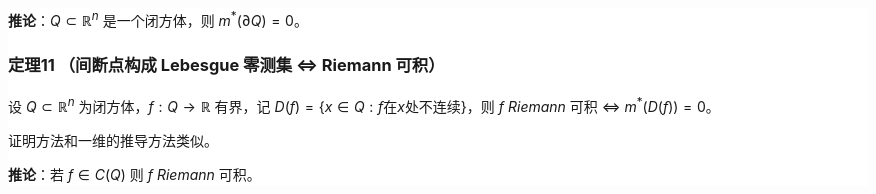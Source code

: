 **推论**：$Q\subset \mathbb{R}^n$ 是一个闭方体，则 $m^*(\partial Q) = 0$。

### 定理11 （间断点构成 Lebesgue 零测集 $\iff$ Riemann 可积）

设 $Q\subset \mathbb{R}^n$ 为闭方体，$f:Q\rightarrow \mathbb{R}$ 有界，记 $D(f) = \{x\in Q:f\text{在} x \text{处不连续}\}$，则 $f\ Riemann$ 可积 $\iff$ $m^*(D(f)) = 0$。

证明方法和一维的推导方法类似。

**推论**：若 $f\in C(Q)$ 则 $f\ Riemann$ 可积。


